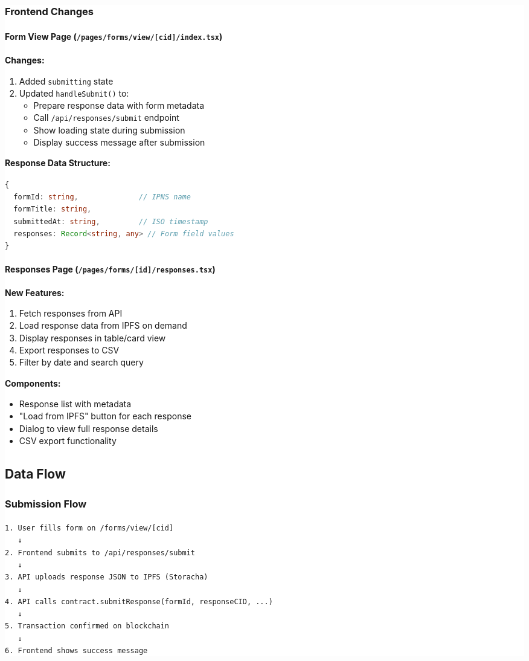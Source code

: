 ### Frontend Changes

#### Form View Page (`/pages/forms/view/[cid]/index.tsx`)

**Changes:**
1. Added `submitting` state
2. Updated `handleSubmit()` to:
   - Prepare response data with form metadata
   - Call `/api/responses/submit` endpoint
   - Show loading state during submission
   - Display success message after submission

**Response Data Structure:**
```typescript
{
  formId: string,              // IPNS name
  formTitle: string,
  submittedAt: string,         // ISO timestamp
  responses: Record<string, any> // Form field values
}
```

#### Responses Page (`/pages/forms/[id]/responses.tsx`)

**New Features:**
1. Fetch responses from API
2. Load response data from IPFS on demand
3. Display responses in table/card view
4. Export responses to CSV
5. Filter by date and search query

**Components:**
- Response list with metadata
- "Load from IPFS" button for each response
- Dialog to view full response details
- CSV export functionality

## Data Flow

### Submission Flow

```
1. User fills form on /forms/view/[cid]
   ↓
2. Frontend submits to /api/responses/submit
   ↓
3. API uploads response JSON to IPFS (Storacha)
   ↓
4. API calls contract.submitResponse(formId, responseCID, ...)
   ↓
5. Transaction confirmed on blockchain
   ↓
6. Frontend shows success message
```
